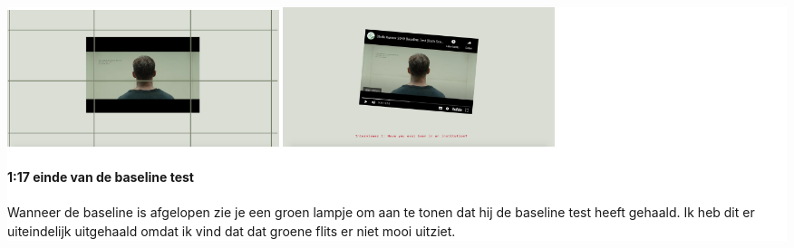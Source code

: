 <img width="300" alt="portfolio_view" src="readme-fotos/lijnen.png"> <img width="300" alt="portfolio_view" src="readme-fotos/flits.png">
    
#### 1:17 einde van de baseline test

Wanneer de baseline is afgelopen zie je een groen lampje om aan te tonen dat hij de baseline test heeft gehaald. Ik heb dit er uiteindelijk uitgehaald omdat ik vind dat dat groene flits er niet mooi uitziet.
